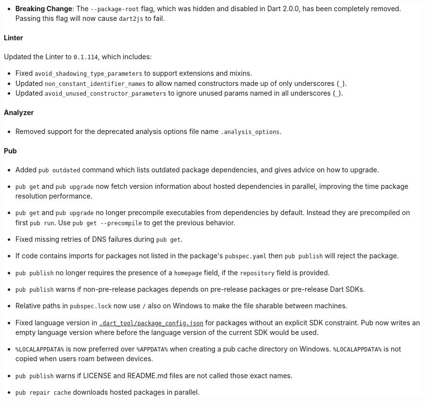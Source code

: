 * **Breaking Change**: The `--package-root` flag, which was hidden and disabled
  in Dart 2.0.0, has been completely removed. Passing this flag will now cause
  `dart2js` to fail.

#### Linter

Updated the Linter to `0.1.114`, which includes:

* Fixed `avoid_shadowing_type_parameters` to support extensions and mixins.
* Updated `non_constant_identifier_names` to allow named constructors made up of only underscores (`_`).
* Updated `avoid_unused_constructor_parameters` to ignore unused params named in all underscores (`_`).

#### Analyzer

*   Removed support for the deprecated analysis options file name
    `.analysis_options`.

#### Pub

*   Added `pub outdated` command which lists outdated package dependencies, and
    gives advice on how to upgrade.

*   `pub get` and `pub upgrade` now fetch version information about hosted
    dependencies in parallel, improving the time package resolution performance.

*   `pub get` and `pub upgrade` no longer precompile executables from
    dependencies by default. Instead they are precompiled on first `pub run`.
    Use `pub get --precompile` to get the previous behavior.

*   Fixed missing retries of DNS failures during `pub get`.

*   If code contains imports for packages not listed in the package's
    `pubspec.yaml` then `pub publish` will reject the package.

*   `pub publish` no longer requires the presence of a `homepage` field, if the
    `repository` field is provided.

*   `pub publish` warns if non-pre-release packages depends on pre-release
    packages or pre-release Dart SDKs.

*   Relative paths in `pubspec.lock` now use `/` also on Windows to make the
    file sharable between machines.

*   Fixed language version in [`.dart_tool/package_config.json`][package config]
    for packages without an explicit SDK constraint. Pub now writes an empty
    language version where before the language version of the current SDK would
    be used.

*   `%LOCALAPPDATA%` is now preferred over `%APPDATA%` when creating a pub cache
    directory on Windows. `%LOCALAPPDATA%` is not copied when users roam between
    devices.

*   `pub publish` warns if LICENSE and README.md files are not called those
    exact names.

*   `pub repair cache` downloads hosted packages in parallel.


[#42312]: https://github.com/dart-lang/sdk/issues/42312
[#43750]: https://github.com/dart-lang/sdk/issues/43750
[#43193]: https://github.com/dart-lang/sdk/issues/43193
[flutter/flutter#65324]: https://github.com/flutter/flutter/issues/65324
[flutter/flutter#68092]: https://github.com/flutter/flutter/issues/68092
[#43770]: https://github.com/dart-lang/sdk/issues/43770
[#43786]: https://github.com/dart-lang/sdk/issues/43786
[flutter/flutter#67803]: https://github.com/flutter/flutter/issues/67803
[#43589]: https://github.com/dart-lang/sdk/issues/43589
[#43464]: https://github.com/dart-lang/sdk/issues/43464
[flutter/flutter#66672]: https://github.com/flutter/flutter/issues/66672
[#43661]: https://github.com/dart-lang/sdk/issues/43661
[#42982]: https://github.com/dart-lang/sdk/issues/42982
[unsoundness in the deferred loading algorithm]: https://github.com/dart-lang/sdk/blob/302ad7ab2cd2de936254850550aad128ae76bbb7/CHANGELOG.md#dart2js-3
[#43193]: https://github.com/dart-lang/sdk/issues/43193
[flutter/flutter#63560]: https://github.com/flutter/flutter/issues/63560
[flutter/flutter#63038]: https://github.com/flutter/flutter/issues/63038
[#41100]: https://github.com/dart-lang/sdk/issues/41100
[WHATWG encoding standard]: https://encoding.spec.whatwg.org/#utf-8-decoder
[#42006]: https://github.com/dart-lang/sdk/issues/42006
[Abstract Unix Domain Socket]: http://man7.org/linux/man-pages/man7/unix.7.html
[Long Path on Windows]: https://docs.microsoft.com/en-us/windows/win32/fileio/naming-a-file#maximum-path-length-limitation
[#41653]: https://github.com/dart-lang/sdk/issues/41653
[#42714]: https://github.com/dart-lang/sdk/issues/42714
[#42111]: https://github.com/dart-lang/sdk/issues/42111
[#42112]: https://github.com/dart-lang/sdk/issues/42112
[flutter/flutter#57318]: https://github.com/flutter/flutter/issues/57318
[#41907]: https://github.com/dart-lang/sdk/issues/41907
[flutter/flutter#57190]: https://github.com/flutter/flutter/issues/57190
[flutter/flutter#56479]: https://github.com/flutter/flutter/issues/56479
[#40675]: https://github.com/dart-lang/sdk/issues/40675
[#41362]: https://github.com/dart-lang/sdk/issues/41362
[#40676]: https://github.com/dart-lang/sdk/issues/40676
[#40681]: https://github.com/dart-lang/sdk/issues/40681
[#40683]: https://github.com/dart-lang/sdk/issues/40683
[#40130]: https://github.com/dart-lang/sdk/issues/40130
[#40674]: https://github.com/dart-lang/sdk/issues/40674
[#40678]: https://github.com/dart-lang/sdk/issues/40678
[40763]: https://github.com/dart-lang/sdk/issues/40763
[#39627]: https://github.com/dart-lang/sdk/issues/39627
[#33501]: https://github.com/dart-lang/sdk/issues/33501
[#40702]: https://github.com/dart-lang/sdk/issues/40702
[#40483]: https://github.com/dart-lang/sdk/issues/40483
[#40706]: https://github.com/dart-lang/sdk/issues/40706
[#40709]: https://github.com/dart-lang/sdk/issues/40709
[RFC 7230 tokens]: https://tools.ietf.org/html/rfc7230#section-3.2.6
[Unix domain sockets]: https://en.wikipedia.org/wiki/Unix_domain_socket
[ddc]: https://github.com/dart-lang/sdk/issues/38994
[17207]: https://github.com/dart-lang/sdk/issues/17207
[normalization]: https://github.com/dart-lang/language/blob/master/resources/type-system/normalization.md
[package config]: https://github.com/dart-lang/language/blob/master/accepted/future-releases/language-versioning/package-config-file-v2.md
[NodeValidator]: https://api.dart.dev/stable/dart-html/NodeValidator-class.html
[CVE-2020-8923]: https://github.com/dart-lang/sdk/security/advisories/GHSA-hfq3-v9pv-p627
[40001]: https://github.com/dart-lang/sdk/issues/40001
[40589]: https://github.com/dart-lang/sdk/issues/40589
[40217]: https://github.com/dart-lang/sdk/issues/40217
[39810]: https://github.com/dart-lang/sdk/issues/39810
[Static extension members]: https://github.com/dart-lang/language/blob/master/accepted/2.6/static-extension-members/feature-specification.md
[671]: https://github.com/dart-lang/language/issues/671
[27883]: https://github.com/dart-lang/sdk/issues/27883
[39090]: https://github.com/dart-lang/sdk/issues/39090
[38765]: https://github.com/dart-lang/sdk/issues/38765
[38365]: https://github.com/dart-lang/sdk/issues/38365
  [29456]: https://github.com/dart-lang/sdk/issues/29456
[37551]: https://github.com/dart-lang/sdk/issues/37551
[35121]: https://github.com/dart-lang/sdk/issues/35121
[1]: https://github.com/dart-lang/sdk/blob/master/CHANGELOG.md#200---2018-08-07
  [33327]: https://github.com/dart-lang/sdk/issues/33327
  [35804]: https://github.com/dart-lang/sdk/issues/35804
[37101]: https://github.com/dart-lang/sdk/issues/37101
[36864]: https://github.com/dart-lang/sdk/issues/36864
[ui-as-code]: https://medium.com/dartlang/making-dart-a-better-language-for-ui-f1ccaf9f546c
[ui-as-code proposal]: https://github.com/dart-lang/language/blob/master/accepted/future-releases/unified-collections/feature-specification.md
[visualizer]: https://dart-lang.github.io/dump-info-visualizer/
[33966]: https://github.com/dart-lang/sdk/issues/33966
[35576]: https://github.com/dart-lang/sdk/issues/35576
[35655]: https://github.com/dart-lang/sdk/issues/35655
[30278]: https://github.com/dart-lang/sdk/issues/30278
[34318]: https://github.com/dart-lang/sdk/issues/34318
[35484]: https://github.com/dart-lang/sdk/issues/35484
[35510]: https://github.com/dart-lang/sdk/issues/35510
[29554]: https://github.com/dart-lang/sdk/issues/29554
[35611]: https://github.com/dart-lang/sdk/issues/35611
[35311]: https://github.com/dart-lang/sdk/issues/35311
[32014]: https://github.com/dart-lang/sdk/issues/32014
[33308]: https://github.com/dart-lang/sdk/issues/33308
[33744]: https://github.com/dart-lang/sdk/issues/33744
[34161]: https://github.com/dart-lang/sdk/issues/34161
[34225]: https://github.com/dart-lang/sdk/issues/34225
[34235]: https://github.com/dart-lang/sdk/issues/34235
[34403]: https://github.com/dart-lang/sdk/issues/34403
[34498]: https://github.com/dart-lang/sdk/issues/34498
[34532]: https://github.com/dart-lang/sdk/issues/34532
[33431]: http://dartbug.com/33431
[issue 30345]: https://github.com/dart-lang/sdk/issues/30345
[issue 30921]: https://github.com/dart-lang/sdk/issues/30921
[strong mode]: https://www.dartlang.org/guides/language/sound-dart
[transformers]: https://www.dartlang.org/tools/pub/obsolete
[sdk#29014]: https://github.com/dart-lang/sdk/issues/29014
[issue 30638]: https://github.com/dart-lang/sdk/issues/30638
[issue 31278]: https://github.com/dart-lang/sdk/issues/31278
[issue 31887]: https://github.com/dart-lang/sdk/issues/31887
[issue 32233]: https://github.com/dart-lang/sdk/issues/32233
[issue 32881]: https://github.com/dart-lang/sdk/issues/32881
[issue 33218]: https://github.com/dart-lang/sdk/issues/33218
[issue 33235]: https://github.com/dart-lang/sdk/issues/33235
[issue 33282]: https://github.com/dart-lang/sdk/issues/33282
[issue 33341]: https://github.com/dart-lang/sdk/issues/33341
[idl]: https://github.com/dart-lang/sdk/wiki/Chrome-63-Dart-Web-Libraries